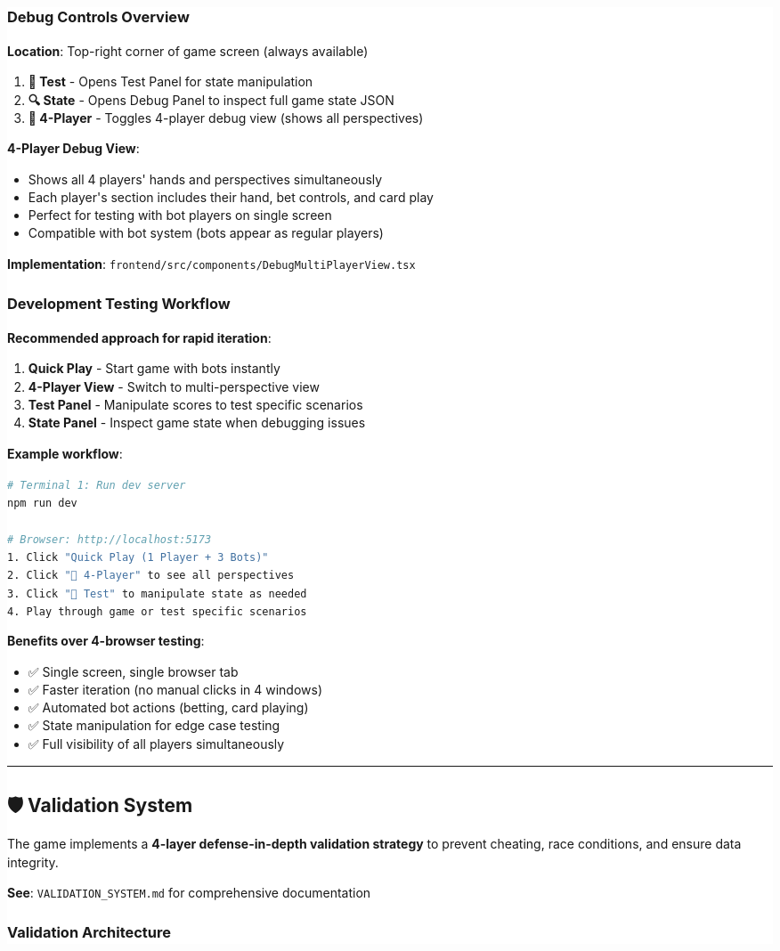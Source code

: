 ### Debug Controls Overview
**Location**: Top-right corner of game screen (always available)

1. **🧪 Test** - Opens Test Panel for state manipulation
2. **🔍 State** - Opens Debug Panel to inspect full game state JSON
3. **🐛 4-Player** - Toggles 4-player debug view (shows all perspectives)

**4-Player Debug View**:
- Shows all 4 players' hands and perspectives simultaneously
- Each player's section includes their hand, bet controls, and card play
- Perfect for testing with bot players on single screen
- Compatible with bot system (bots appear as regular players)

**Implementation**: `frontend/src/components/DebugMultiPlayerView.tsx`

### Development Testing Workflow

**Recommended approach for rapid iteration**:

1. **Quick Play** - Start game with bots instantly
2. **4-Player View** - Switch to multi-perspective view
3. **Test Panel** - Manipulate scores to test specific scenarios
4. **State Panel** - Inspect game state when debugging issues

**Example workflow**:
```bash
# Terminal 1: Run dev server
npm run dev

# Browser: http://localhost:5173
1. Click "Quick Play (1 Player + 3 Bots)"
2. Click "🐛 4-Player" to see all perspectives
3. Click "🧪 Test" to manipulate state as needed
4. Play through game or test specific scenarios
```

**Benefits over 4-browser testing**:
- ✅ Single screen, single browser tab
- ✅ Faster iteration (no manual clicks in 4 windows)
- ✅ Automated bot actions (betting, card playing)
- ✅ State manipulation for edge case testing
- ✅ Full visibility of all players simultaneously

---

## 🛡️ Validation System

The game implements a **4-layer defense-in-depth validation strategy** to prevent cheating, race conditions, and ensure data integrity.

**See**: `VALIDATION_SYSTEM.md` for comprehensive documentation

### Validation Architecture
